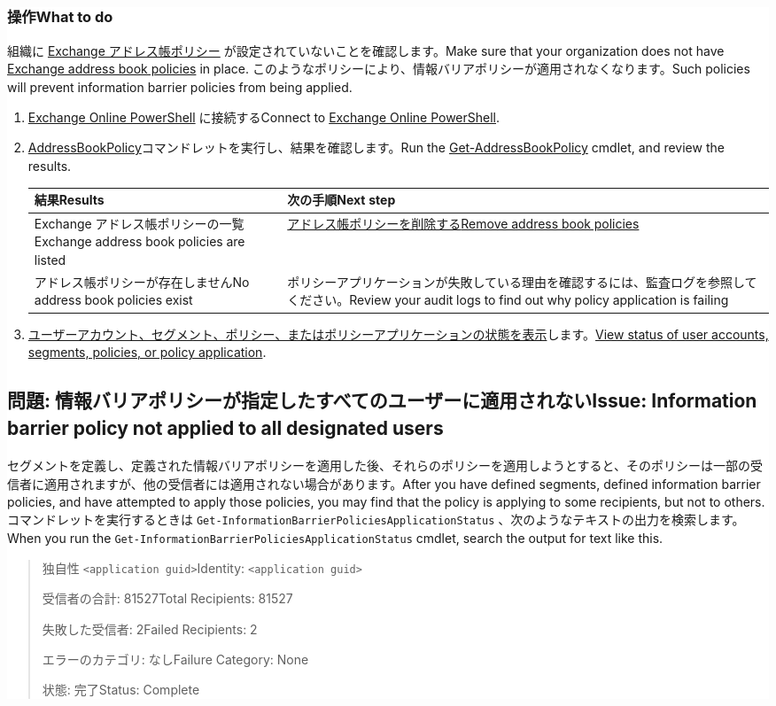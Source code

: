 ### <a name="what-to-do"></a><span data-ttu-id="8e1bf-231">操作</span><span class="sxs-lookup"><span data-stu-id="8e1bf-231">What to do</span></span>

<span data-ttu-id="8e1bf-232">組織に [Exchange アドレス帳ポリシー](https://docs.microsoft.com/exchange/address-books/address-book-policies/address-book-policies) が設定されていないことを確認します。</span><span class="sxs-lookup"><span data-stu-id="8e1bf-232">Make sure that your organization does not have [Exchange address book policies](https://docs.microsoft.com/exchange/address-books/address-book-policies/address-book-policies) in place.</span></span> <span data-ttu-id="8e1bf-233">このようなポリシーにより、情報バリアポリシーが適用されなくなります。</span><span class="sxs-lookup"><span data-stu-id="8e1bf-233">Such policies will prevent information barrier policies from being applied.</span></span>

1. <span data-ttu-id="8e1bf-234">[Exchange Online PowerShell](https://docs.microsoft.com/powershell/exchange/connect-to-exchange-online-powershell) に接続する</span><span class="sxs-lookup"><span data-stu-id="8e1bf-234">Connect to [Exchange Online PowerShell](https://docs.microsoft.com/powershell/exchange/connect-to-exchange-online-powershell).</span></span> 

2. <span data-ttu-id="8e1bf-235">[AddressBookPolicy](https://docs.microsoft.com/powershell/module/exchange/get-addressbookpolicy)コマンドレットを実行し、結果を確認します。</span><span class="sxs-lookup"><span data-stu-id="8e1bf-235">Run the [Get-AddressBookPolicy](https://docs.microsoft.com/powershell/module/exchange/get-addressbookpolicy) cmdlet, and review the results.</span></span>

    |<span data-ttu-id="8e1bf-236">結果</span><span class="sxs-lookup"><span data-stu-id="8e1bf-236">Results</span></span>  |<span data-ttu-id="8e1bf-237">次の手順</span><span class="sxs-lookup"><span data-stu-id="8e1bf-237">Next step</span></span>  |
    |---------|---------|
    |<span data-ttu-id="8e1bf-238">Exchange アドレス帳ポリシーの一覧</span><span class="sxs-lookup"><span data-stu-id="8e1bf-238">Exchange address book policies are listed</span></span>     |[<span data-ttu-id="8e1bf-239">アドレス帳ポリシーを削除する</span><span class="sxs-lookup"><span data-stu-id="8e1bf-239">Remove address book policies</span></span>](https://docs.microsoft.com/exchange/address-books/address-book-policies/remove-an-address-book-policy)         |
    |<span data-ttu-id="8e1bf-240">アドレス帳ポリシーが存在しません</span><span class="sxs-lookup"><span data-stu-id="8e1bf-240">No address book policies exist</span></span> |<span data-ttu-id="8e1bf-241">ポリシーアプリケーションが失敗している理由を確認するには、監査ログを参照してください。</span><span class="sxs-lookup"><span data-stu-id="8e1bf-241">Review your audit logs to find out why policy application is failing</span></span> |

3. <span data-ttu-id="8e1bf-242">[ユーザーアカウント、セグメント、ポリシー、またはポリシーアプリケーションの状態を表示](information-barriers-policies.md#view-status-of-user-accounts-segments-policies-or-policy-application)します。</span><span class="sxs-lookup"><span data-stu-id="8e1bf-242">[View status of user accounts, segments, policies, or policy application](information-barriers-policies.md#view-status-of-user-accounts-segments-policies-or-policy-application).</span></span>

## <a name="issue-information-barrier-policy-not-applied-to-all-designated-users"></a><span data-ttu-id="8e1bf-243">問題: 情報バリアポリシーが指定したすべてのユーザーに適用されない</span><span class="sxs-lookup"><span data-stu-id="8e1bf-243">Issue: Information barrier policy not applied to all designated users</span></span>

<span data-ttu-id="8e1bf-244">セグメントを定義し、定義された情報バリアポリシーを適用した後、それらのポリシーを適用しようとすると、そのポリシーは一部の受信者に適用されますが、他の受信者には適用されない場合があります。</span><span class="sxs-lookup"><span data-stu-id="8e1bf-244">After you have defined segments, defined information barrier policies, and have attempted to apply those policies, you may find that the policy is applying to some recipients, but not to others.</span></span>
<span data-ttu-id="8e1bf-245">コマンドレットを実行するときは `Get-InformationBarrierPoliciesApplicationStatus` 、次のようなテキストの出力を検索します。</span><span class="sxs-lookup"><span data-stu-id="8e1bf-245">When you run the `Get-InformationBarrierPoliciesApplicationStatus` cmdlet, search the output for text like this.</span></span>

> <span data-ttu-id="8e1bf-246">独自性 `<application guid>`</span><span class="sxs-lookup"><span data-stu-id="8e1bf-246">Identity: `<application guid>`</span></span>
>
> <span data-ttu-id="8e1bf-247">受信者の合計: 81527</span><span class="sxs-lookup"><span data-stu-id="8e1bf-247">Total Recipients: 81527</span></span>
>
> <span data-ttu-id="8e1bf-248">失敗した受信者: 2</span><span class="sxs-lookup"><span data-stu-id="8e1bf-248">Failed Recipients: 2</span></span>
>
> <span data-ttu-id="8e1bf-249">エラーのカテゴリ: なし</span><span class="sxs-lookup"><span data-stu-id="8e1bf-249">Failure Category: None</span></span>
>
> <span data-ttu-id="8e1bf-250">状態: 完了</span><span class="sxs-lookup"><span data-stu-id="8e1bf-250">Status: Complete</span></span>
